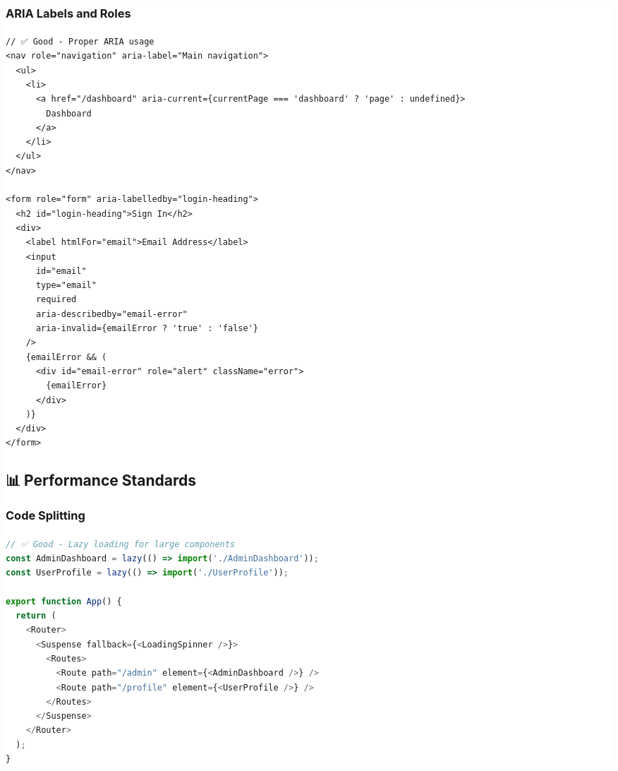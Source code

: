 ### ARIA Labels and Roles

```tsx
// ✅ Good - Proper ARIA usage
<nav role="navigation" aria-label="Main navigation">
  <ul>
    <li>
      <a href="/dashboard" aria-current={currentPage === 'dashboard' ? 'page' : undefined}>
        Dashboard
      </a>
    </li>
  </ul>
</nav>

<form role="form" aria-labelledby="login-heading">
  <h2 id="login-heading">Sign In</h2>
  <div>
    <label htmlFor="email">Email Address</label>
    <input
      id="email"
      type="email"
      required
      aria-describedby="email-error"
      aria-invalid={emailError ? 'true' : 'false'}
    />
    {emailError && (
      <div id="email-error" role="alert" className="error">
        {emailError}
      </div>
    )}
  </div>
</form>
```

## 📊 Performance Standards

### Code Splitting

```typescript
// ✅ Good - Lazy loading for large components
const AdminDashboard = lazy(() => import('./AdminDashboard'));
const UserProfile = lazy(() => import('./UserProfile'));

export function App() {
  return (
    <Router>
      <Suspense fallback={<LoadingSpinner />}>
        <Routes>
          <Route path="/admin" element={<AdminDashboard />} />
          <Route path="/profile" element={<UserProfile />} />
        </Routes>
      </Suspense>
    </Router>
  );
}
```
